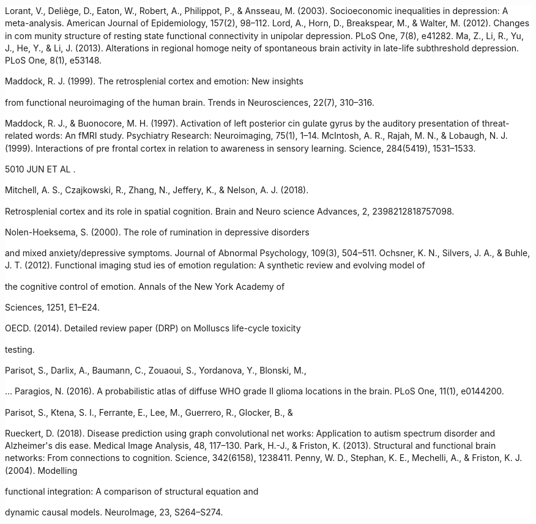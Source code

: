 Lorant, V., Deliège, D., Eaton, W., Robert, A., Philippot, P., & Ansseau, M.
(2003). Socioeconomic inequalities in depression: A meta-analysis.
American Journal of Epidemiology, 157(2), 98–112.
Lord, A., Horn, D., Breakspear, M., & Walter, M. (2012). Changes in com
munity structure of resting state functional connectivity in unipolar
depression. PLoS One, 7(8), e41282.
Ma, Z., Li, R., Yu, J., He, Y., & Li, J. (2013). Alterations in regional homoge
neity of spontaneous brain activity in late-life subthreshold depression. PLoS One, 8(1), e53148.

Maddock, R. J. (1999). The retrosplenial cortex and emotion: New insights

from functional neuroimaging of the human brain. Trends in Neurosciences, 22(7), 310–316.

Maddock, R. J., & Buonocore, M. H. (1997). Activation of left posterior cin
gulate gyrus by the auditory presentation of threat-related words: An
fMRI study. Psychiatry Research: Neuroimaging, 75(1), 1–14.
McIntosh, A. R., Rajah, M. N., & Lobaugh, N. J. (1999). Interactions of pre
frontal cortex in relation to awareness in sensory learning. Science,
284(5419), 1531–1533.


5010 JUN ET AL .



Mitchell, A. S., Czajkowski, R., Zhang, N., Jeffery, K., & Nelson, A. J. (2018).

Retrosplenial cortex and its role in spatial cognition. Brain and Neuro
science Advances, 2, 2398212818757098.

Nolen-Hoeksema, S. (2000). The role of rumination in depressive disorders

and mixed anxiety/depressive symptoms. Journal of Abnormal Psychology, 109(3), 504–511.
Ochsner, K. N., Silvers, J. A., & Buhle, J. T. (2012). Functional imaging stud
ies of emotion regulation: A synthetic review and evolving model of

the cognitive control of emotion. Annals of the New York Academy of

Sciences, 1251, E1–E24.

OECD. (2014). Detailed review paper (DRP) on Molluscs life-cycle toxicity

testing.

Parisot, S., Darlix, A., Baumann, C., Zouaoui, S., Yordanova, Y., Blonski, M.,

… Paragios, N. (2016). A probabilistic atlas of diffuse WHO grade II glioma locations in the brain. PLoS One, 11(1), e0144200.

Parisot, S., Ktena, S. I., Ferrante, E., Lee, M., Guerrero, R., Glocker, B., &

Rueckert, D. (2018). Disease prediction using graph convolutional net
works: Application to autism spectrum disorder and Alzheimer's dis
ease. Medical Image Analysis, 48, 117–130.
Park, H.-J., & Friston, K. (2013). Structural and functional brain networks:
From connections to cognition. Science, 342(6158), 1238411.
Penny, W. D., Stephan, K. E., Mechelli, A., & Friston, K. J. (2004). Modelling

functional integration: A comparison of structural equation and

dynamic causal models. NeuroImage, 23, S264–S274.
